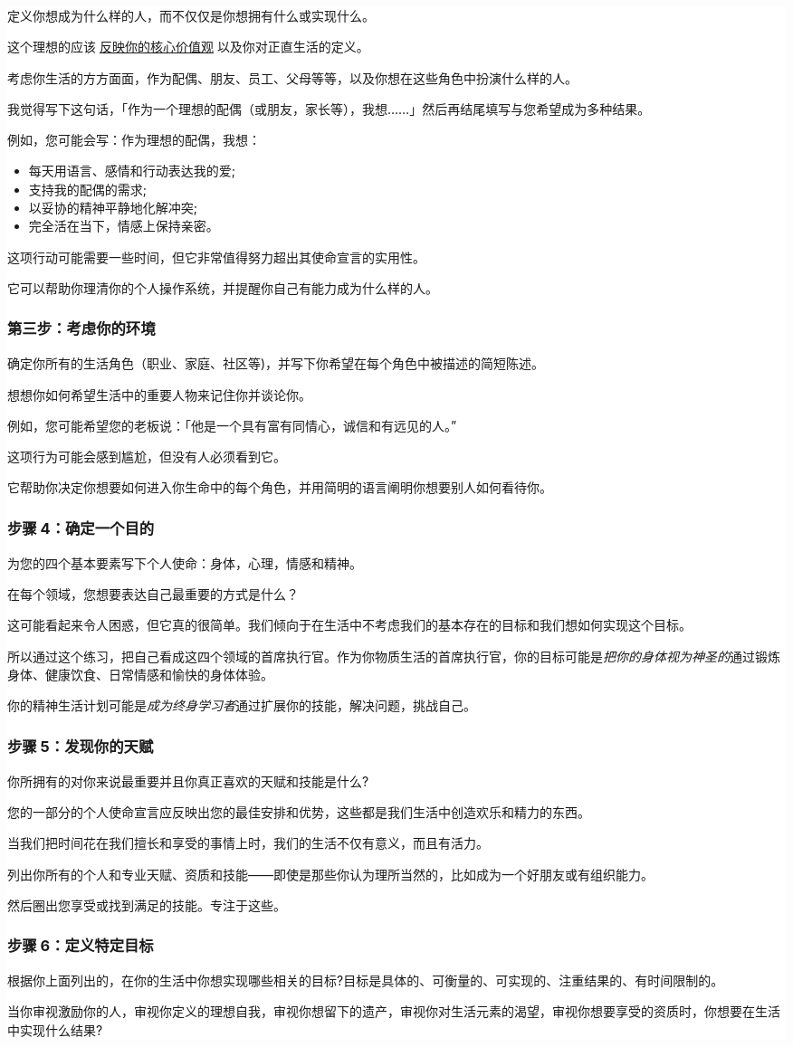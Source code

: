 定义你想成为什么样的人，而不仅仅是你想拥有什么或实现什么。

这个理想的应该 [反映你的核心价值观](https://www.limoonet.com/05/values/list-of-values) 以及你对正直生活的定义。

考虑你生活的方方面面，作为配偶、朋友、员工、父母等等，以及你想在这些角色中扮演什么样的人。

我觉得写下这句话，「作为一个理想的配偶（或朋友，家长等），我想……」然后再结尾填写与您希望成为多种结果。

例如，您可能会写：作为理想的配偶，我想：

- 每天用语言、感情和行动表达我的爱;
- 支持我的配偶的需求;
- 以妥协的精神平静地化解冲突;
- 完全活在当下，情感上保持亲密。

这项行动可能需要一些时间，但它非常值得努力超出其使命宣言的实用性。

它可以帮助你理清你的个人操作系统，并提醒你自己有能力成为什么样的人。

### 第三步：考虑你的环境

确定你所有的生活角色（职业、家庭、社区等)，并写下你希望在每个角色中被描述的简短陈述。

想想你如何希望生活中的重要人物来记住你并谈论你。

例如，您可能希望您的老板说：「他是一个具有富有同情心，诚信和有远见的人。”

这项行为可能会感到尴尬，但没有人必须看到它。

它帮助你决定你想要如何进入你生命中的每个角色，并用简明的语言阐明你想要别人如何看待你。

### 步骤 4：确定一个目的

为您的四个基本要素写下个人使命：身体，心理，情感和精神。

在每个领域，您想要表达自己最重要的方式是什么？

这可能看起来令人困惑，但它真的很简单。我们倾向于在生活中不考虑我们的基本存在的目标和我们想如何实现这个目标。

所以通过这个练习，把自己看成这四个领域的首席执行官。作为你物质生活的首席执行官，你的目标可能是*把你的身体视为神圣的*通过锻炼身体、健康饮食、日常情感和愉快的身体体验。

你的精神生活计划可能是*成为终身学习者*通过扩展你的技能，解决问题，挑战自己。

### 步骤 5：发现你的天赋

你所拥有的对你来说最重要并且你真正喜欢的天赋和技能是什么?

您的一部分的个人使命宣言应反映出您的最佳安排和优势，这些都是我们生活中创造欢乐和精力的东西。

当我们把时间花在我们擅长和享受的事情上时，我们的生活不仅有意义，而且有活力。

列出你所有的个人和专业天赋、资质和技能——即使是那些你认为理所当然的，比如成为一个好朋友或有组织能力。

然后圈出您享受或找到满足的技能。专注于这些。

### 步骤 6：定义特定目标

根据你上面列出的，在你的生活中你想实现哪些相关的目标?目标是具体的、可衡量的、可实现的、注重结果的、有时间限制的。

当你审视激励你的人，审视你定义的理想自我，审视你想留下的遗产，审视你对生活元素的渴望，审视你想要享受的资质时，你想要在生活中实现什么结果?
